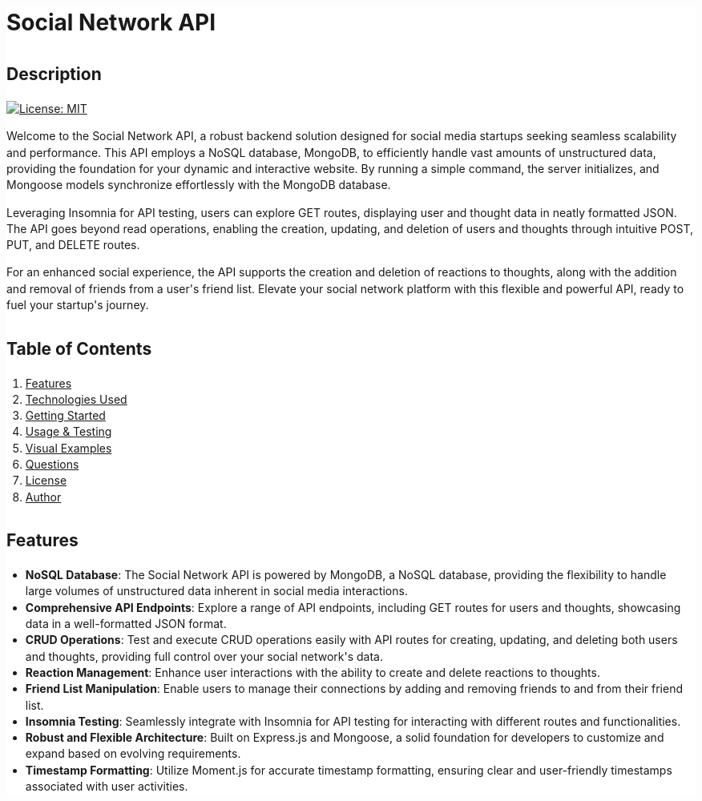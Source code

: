 # Social Network API

## Description
[![License: MIT](https://img.shields.io/badge/License-MIT-yellow.svg)](https://opensource.org/licenses/MIT)

Welcome to the Social Network API, a robust backend solution designed for social media startups seeking seamless scalability and performance. This API employs a NoSQL database, MongoDB, to efficiently handle vast amounts of unstructured data, providing the foundation for your dynamic and interactive website. By running a simple command, the server initializes, and Mongoose models synchronize effortlessly with the MongoDB database. 

Leveraging Insomnia for API testing, users can explore GET routes, displaying user and thought data in neatly formatted JSON. The API goes beyond read operations, enabling the creation, updating, and deletion of users and thoughts through intuitive POST, PUT, and DELETE routes. 

For an enhanced social experience, the API supports the creation and deletion of reactions to thoughts, along with the addition and removal of friends from a user's friend list. Elevate your social network platform with this flexible and powerful API, ready to fuel your startup's journey.

## Table of Contents

1. [Features](#features)
2. [Technologies Used](#technologies_used) 
3. [Getting Started](#getting_started)
4. [Usage & Testing](#usage)
5. [Visual Examples](#visual_examples)
6. [Questions](#questions)
7. [License](#license)
8. [Author](#author)


## Features

  - **NoSQL Database**: The Social Network API is powered by MongoDB, a NoSQL database, providing the flexibility to handle large volumes of unstructured data inherent in social media interactions.
  - **Comprehensive API Endpoints**: Explore a range of API endpoints, including GET routes for users and thoughts, showcasing data in a well-formatted JSON format.
  - **CRUD Operations**: Test and execute CRUD operations easily with API routes for creating, updating, and deleting both users and thoughts, providing full control over your social network's data.
  - **Reaction Management**: Enhance user interactions with the ability to create and delete reactions to thoughts.
  - **Friend List Manipulation**: Enable users to manage their connections by adding and removing friends to and from their friend list.
  - **Insomnia Testing**: Seamlessly integrate with Insomnia for API testing for interacting with different routes and functionalities.
  - **Robust and Flexible Architecture**: Built on Express.js and Mongoose, a solid foundation for developers to customize and expand based on evolving requirements.
  - **Timestamp Formatting**: Utilize Moment.js for accurate timestamp formatting, ensuring clear and user-friendly timestamps associated with user activities.
